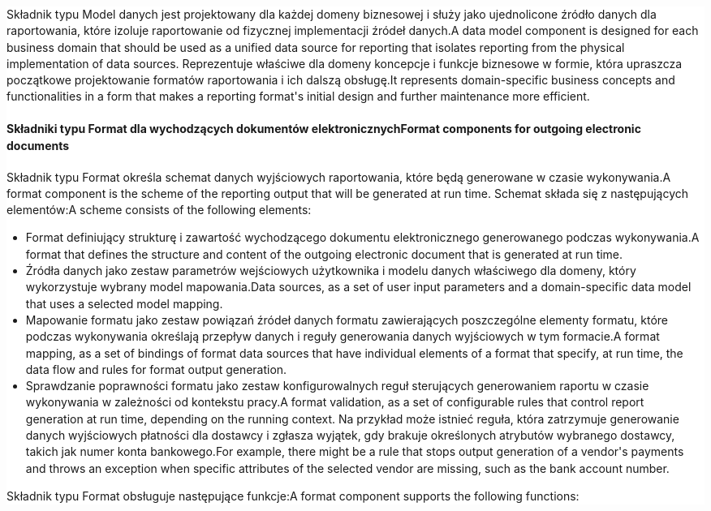 <span data-ttu-id="d2fdc-158">Składnik typu Model danych jest projektowany dla każdej domeny biznesowej i służy jako ujednolicone źródło danych dla raportowania, które izoluje raportowanie od fizycznej implementacji źródeł danych.</span><span class="sxs-lookup"><span data-stu-id="d2fdc-158">A data model component is designed for each business domain that should be used as a unified data source for reporting that isolates reporting from the physical implementation of data sources.</span></span> <span data-ttu-id="d2fdc-159">Reprezentuje właściwe dla domeny koncepcje i funkcje biznesowe w formie, która upraszcza początkowe projektowanie formatów raportowania i ich dalszą obsługę.</span><span class="sxs-lookup"><span data-stu-id="d2fdc-159">It represents domain-specific business concepts and functionalities in a form that makes a reporting format's initial design and further maintenance more efficient.</span></span>

#### <a name="format-components-for-outgoing-electronic-documents"></a><a name="FormatComponentOutbound"></a><span data-ttu-id="d2fdc-160">Składniki typu Format dla wychodzących dokumentów elektronicznych</span><span class="sxs-lookup"><span data-stu-id="d2fdc-160">Format components for outgoing electronic documents</span></span>

<span data-ttu-id="d2fdc-161">Składnik typu Format określa schemat danych wyjściowych raportowania, które będą generowane w czasie wykonywania.</span><span class="sxs-lookup"><span data-stu-id="d2fdc-161">A format component is the scheme of the reporting output that will be generated at run time.</span></span> <span data-ttu-id="d2fdc-162">Schemat składa się z następujących elementów:</span><span class="sxs-lookup"><span data-stu-id="d2fdc-162">A scheme consists of the following elements:</span></span>

- <span data-ttu-id="d2fdc-163">Format definiujący strukturę i zawartość wychodzącego dokumentu elektronicznego generowanego podczas wykonywania.</span><span class="sxs-lookup"><span data-stu-id="d2fdc-163">A format that defines the structure and content of the outgoing electronic document that is generated at run time.</span></span>
- <span data-ttu-id="d2fdc-164">Źródła danych jako zestaw parametrów wejściowych użytkownika i modelu danych właściwego dla domeny, który wykorzystuje wybrany model mapowania.</span><span class="sxs-lookup"><span data-stu-id="d2fdc-164">Data sources, as a set of user input parameters and a domain-specific data model that uses a selected model mapping.</span></span>
- <span data-ttu-id="d2fdc-165">Mapowanie formatu jako zestaw powiązań źródeł danych formatu zawierających poszczególne elementy formatu, które podczas wykonywania określają przepływ danych i reguły generowania danych wyjściowych w tym formacie.</span><span class="sxs-lookup"><span data-stu-id="d2fdc-165">A format mapping, as a set of bindings of format data sources that have individual elements of a format that specify, at run time, the data flow and rules for format output generation.</span></span>
- <span data-ttu-id="d2fdc-166">Sprawdzanie poprawności formatu jako zestaw konfigurowalnych reguł sterujących generowaniem raportu w czasie wykonywania w zależności od kontekstu pracy.</span><span class="sxs-lookup"><span data-stu-id="d2fdc-166">A format validation, as a set of configurable rules that control report generation at run time, depending on the running context.</span></span> <span data-ttu-id="d2fdc-167">Na przykład może istnieć reguła, która zatrzymuje generowanie danych wyjściowych płatności dla dostawcy i zgłasza wyjątek, gdy brakuje określonych atrybutów wybranego dostawcy, takich jak numer konta bankowego.</span><span class="sxs-lookup"><span data-stu-id="d2fdc-167">For example, there might be a rule that stops output generation of a vendor's payments and throws an exception when specific attributes of the selected vendor are missing, such as the bank account number.</span></span>

<span data-ttu-id="d2fdc-168">Składnik typu Format obsługuje następujące funkcje:</span><span class="sxs-lookup"><span data-stu-id="d2fdc-168">A format component supports the following functions:</span></span>
